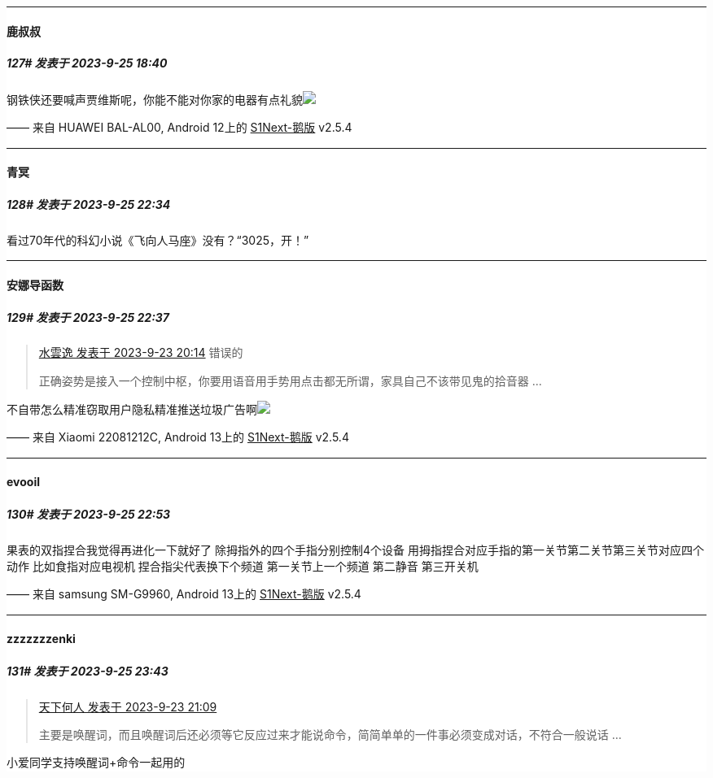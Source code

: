 *****

####  鹿叔叔  
##### 127#       发表于 2023-9-25 18:40

钢铁侠还要喊声贾维斯呢，你能不能对你家的电器有点礼貌<img src="https://static.saraba1st.com/image/smiley/face2017/002.png" referrerpolicy="no-referrer">

—— 来自 HUAWEI BAL-AL00, Android 12上的 [S1Next-鹅版](https://github.com/ykrank/S1-Next/releases) v2.5.4


*****

####  青冥  
##### 128#       发表于 2023-9-25 22:34

看过70年代的科幻小说《飞向人马座》没有？“3025，开！”

*****

####  安娜导函数  
##### 129#       发表于 2023-9-25 22:37

<blockquote><a href="httphttps://bbs.saraba1st.com/2b/forum.php?mod=redirect&amp;goto=findpost&amp;pid=62505346&amp;ptid=2154051" target="_blank">水雲逸 发表于 2023-9-23 20:14</a>
错误的

正确姿势是接入一个控制中枢，你要用语音用手势用点击都无所谓，家具自己不该带见鬼的拾音器 ...</blockquote>
不自带怎么精准窃取用户隐私精准推送垃圾广告啊<img src="https://static.saraba1st.com/image/smiley/face2017/049.png" referrerpolicy="no-referrer">

—— 来自 Xiaomi 22081212C, Android 13上的 [S1Next-鹅版](https://github.com/ykrank/S1-Next/releases) v2.5.4


*****

####  evooil  
##### 130#       发表于 2023-9-25 22:53

果表的双指捏合我觉得再进化一下就好了
除拇指外的四个手指分别控制4个设备 
用拇指捏合对应手指的第一关节第二关节第三关节对应四个动作
比如食指对应电视机 捏合指尖代表换下个频道 第一关节上一个频道 第二静音 第三开关机 

—— 来自 samsung SM-G9960, Android 13上的 [S1Next-鹅版](https://github.com/ykrank/S1-Next/releases) v2.5.4


*****

####  zzzzzzzenki  
##### 131#       发表于 2023-9-25 23:43

<blockquote><a href="httphttps://bbs.saraba1st.com/2b/forum.php?mod=redirect&amp;goto=findpost&amp;pid=62505953&amp;ptid=2154051" target="_blank">天下何人 发表于 2023-9-23 21:09</a>

主要是唤醒词，而且唤醒词后还必须等它反应过来才能说命令，简简单单的一件事必须变成对话，不符合一般说话 ...</blockquote>
小爱同学支持唤醒词+命令一起用的
